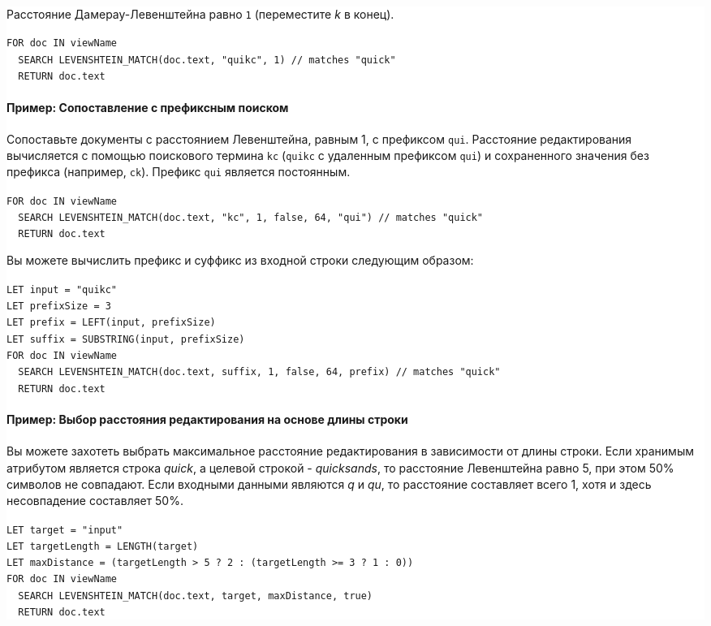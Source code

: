 

Расстояние Дамерау-Левенштейна равно `1` (переместите _k_ в конец).



```aql
FOR doc IN viewName
  SEARCH LEVENSHTEIN_MATCH(doc.text, "quikc", 1) // matches "quick"
  RETURN doc.text
```



#### Пример: Сопоставление с префиксным поиском

Сопоставьте документы с расстоянием Левенштейна, равным 1, с префиксом `qui`. Расстояние редактирования вычисляется с помощью поискового термина `kc` (`quikc` с удаленным префиксом `qui`) и сохраненного значения без префикса (например, `ck`). Префикс `qui` является постоянным.



```aql
FOR doc IN viewName
  SEARCH LEVENSHTEIN_MATCH(doc.text, "kc", 1, false, 64, "qui") // matches "quick"
  RETURN doc.text
```



Вы можете вычислить префикс и суффикс из входной строки следующим образом:



```aql
LET input = "quikc"
LET prefixSize = 3
LET prefix = LEFT(input, prefixSize)
LET suffix = SUBSTRING(input, prefixSize)
FOR doc IN viewName
  SEARCH LEVENSHTEIN_MATCH(doc.text, suffix, 1, false, 64, prefix) // matches "quick"
  RETURN doc.text
```



#### Пример: Выбор расстояния редактирования на основе длины строки

Вы можете захотеть выбрать максимальное расстояние редактирования в зависимости от длины строки. Если хранимым атрибутом является строка _quick_, а целевой строкой - _quicksands_, то расстояние Левенштейна равно 5, при этом 50% символов не совпадают. Если входными данными являются _q_ и _qu_, то расстояние составляет всего 1, хотя и здесь несовпадение составляет 50%.



```aql
LET target = "input"
LET targetLength = LENGTH(target)
LET maxDistance = (targetLength > 5 ? 2 : (targetLength >= 3 ? 1 : 0))
FOR doc IN viewName
  SEARCH LEVENSHTEIN_MATCH(doc.text, target, maxDistance, true)
  RETURN doc.text
```
